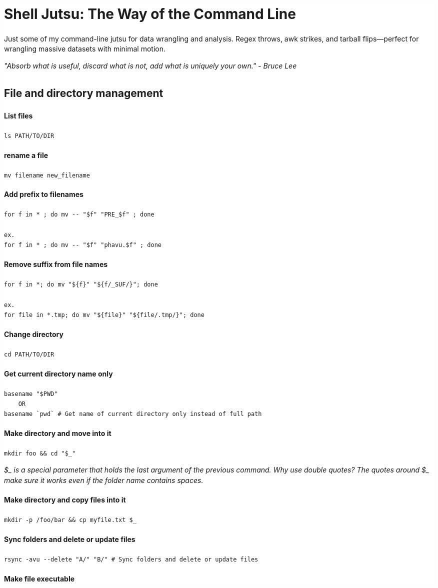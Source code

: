# Shell Jutsu: The Way of the Command Line

Just some of my command-line jutsu for data wrangling and analysis. Regex throws, awk strikes, and tarball flips—perfect for wrangling massive datasets with minimal motion.

*"Absorb what is useful, discard what is not, add what is uniquely your own." - Bruce Lee*

## File and directory management
#### List files

	ls PATH/TO/DIR
 
#### rename a file

	mv filename new_filename

#### Add prefix to filenames

	for f in * ; do mv -- "$f" "PRE_$f" ; done
 
	ex.
	for f in * ; do mv -- "$f" "phavu.$f" ; done

#### Remove suffix from file names

	for f in *; do mv "${f}" "${f/_SUF/}"; done
 
	ex.
	for file in *.tmp; do mv "${file}" "${file/.tmp/}"; done

#### Change directory

	cd PATH/TO/DIR 
 
#### Get current directory name only
	basename "$PWD" 
		OR
	basename `pwd` # Get name of current directory only instead of full path


#### Make directory and move into it

	mkdir foo && cd "$_" 

*$_ is a special parameter that holds the last argument of the previous command. Why use double quotes? The quotes around $_ make sure it works even if the folder name contains spaces.*

#### Make directory and copy files into it

	mkdir -p /foo/bar && cp myfile.txt $_ 

#### Sync folders and delete or update files

	rsync -avu --delete "A/" "B/" # Sync folders and delete or update files

#### Make file executable 
